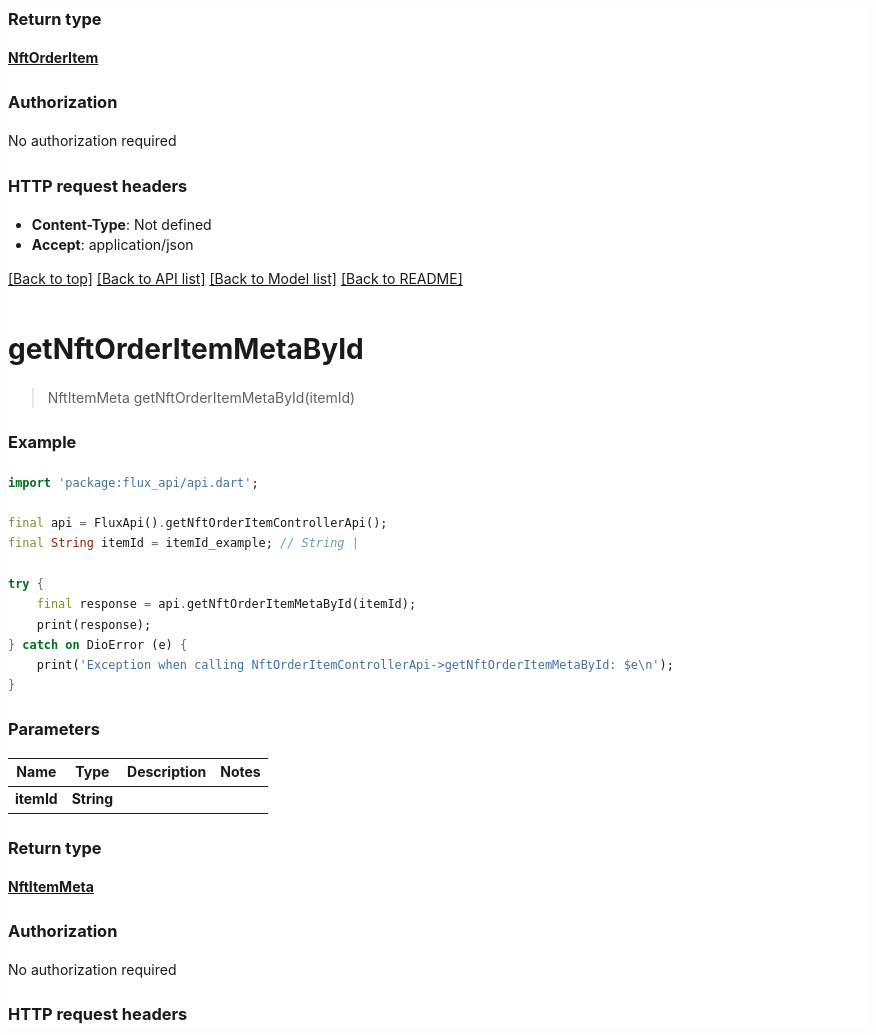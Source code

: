 ### Return type

[**NftOrderItem**](NftOrderItem.md)

### Authorization

No authorization required

### HTTP request headers

 - **Content-Type**: Not defined
 - **Accept**: application/json

[[Back to top]](#) [[Back to API list]](../README.md#documentation-for-api-endpoints) [[Back to Model list]](../README.md#documentation-for-models) [[Back to README]](../README.md)

# **getNftOrderItemMetaById**
> NftItemMeta getNftOrderItemMetaById(itemId)



### Example
```dart
import 'package:flux_api/api.dart';

final api = FluxApi().getNftOrderItemControllerApi();
final String itemId = itemId_example; // String | 

try {
    final response = api.getNftOrderItemMetaById(itemId);
    print(response);
} catch on DioError (e) {
    print('Exception when calling NftOrderItemControllerApi->getNftOrderItemMetaById: $e\n');
}
```

### Parameters

Name | Type | Description  | Notes
------------- | ------------- | ------------- | -------------
 **itemId** | **String**|  | 

### Return type

[**NftItemMeta**](NftItemMeta.md)

### Authorization

No authorization required

### HTTP request headers
